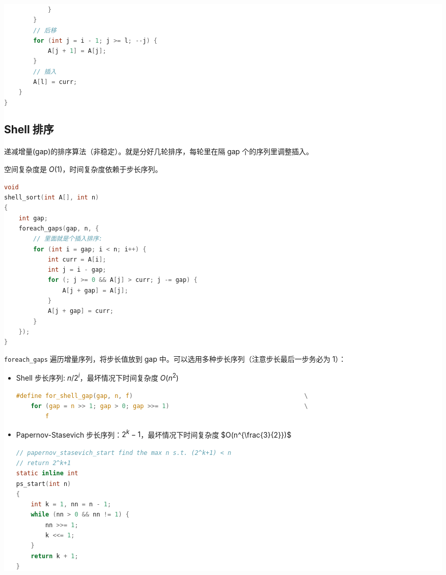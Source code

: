 ```c
            }
        }
        // 后移
        for (int j = i - 1; j >= l; --j) {
            A[j + 1] = A[j];
        }
        // 插入
        A[l] = curr;
    }
}
```

## Shell 排序

递减增量(gap)的排序算法（非稳定）。就是分好几轮排序，每轮里在隔 gap 个的序列里调整插入。

空间复杂度是 $O(1)$，时间复杂度依赖于步长序列。

```c
void
shell_sort(int A[], int n)
{
    int gap;
    foreach_gaps(gap, n, {
        // 里面就是个插入排序:
        for (int i = gap; i < n; i++) {
            int curr = A[i];
            int j = i - gap;
            for (; j >= 0 && A[j] > curr; j -= gap) {
                A[j + gap] = A[j];
            }
            A[j + gap] = curr;
        }
    });
}
```

`foreach_gaps` 遍历增量序列，将步长值放到 gap 中。可以选用多种步长序列（注意步长最后一步务必为 1）：

- Shell 步长序列: $n/2^i$，最坏情况下时间复杂度 $O(n^2)$

    ```c
    #define for_shell_gap(gap, n, f)                                               \
        for (gap = n >> 1; gap > 0; gap >>= 1)                                     \
            f
    ```

- Papernov-Stasevich 步长序列：$2^k-1$，最坏情况下时间复杂度 $O(n^{\frac{3}{2}})$

    ```c
    // papernov_stasevich_start find the max n s.t. (2^k+1) < n
    // return 2^k+1
    static inline int
    ps_start(int n)
    {
        int k = 1, nn = n - 1;
        while (nn > 0 && nn != 1) {
            nn >>= 1;
            k <<= 1;
        }
        return k + 1;
    }
    